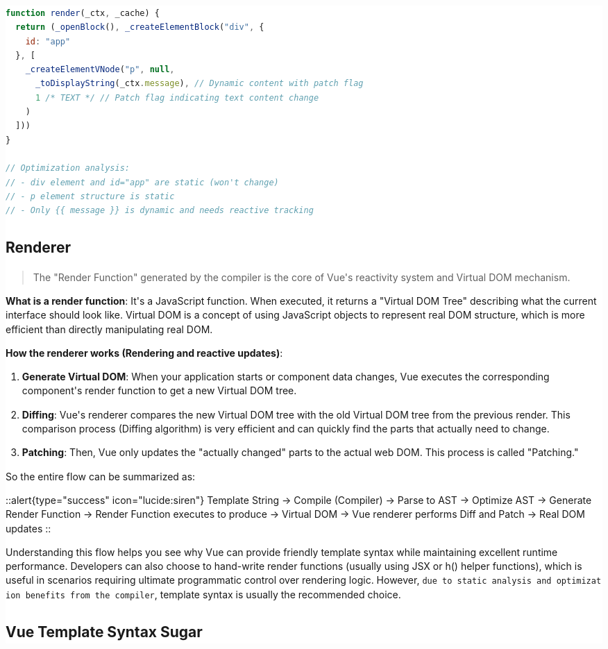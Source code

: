 ```javascript
function render(_ctx, _cache) {
  return (_openBlock(), _createElementBlock("div", {
    id: "app"
  }, [
    _createElementVNode("p", null, 
      _toDisplayString(_ctx.message), // Dynamic content with patch flag
      1 /* TEXT */ // Patch flag indicating text content change
    )
  ]))
}

// Optimization analysis:
// - div element and id="app" are static (won't change)
// - p element structure is static
// - Only {{ message }} is dynamic and needs reactive tracking
```

## Renderer

> The "Render Function" generated by the compiler is the core of Vue's reactivity system and Virtual DOM mechanism.

**What is a render function**: It's a JavaScript function. When executed, it returns a "Virtual DOM Tree" describing what the current interface should look like. Virtual DOM is a concept of using JavaScript objects to represent real DOM structure, which is more efficient than directly manipulating real DOM.

**How the renderer works (Rendering and reactive updates)**:

1. **Generate Virtual DOM**: When your application starts or component data changes, Vue executes the corresponding component's render function to get a new Virtual DOM tree.

2. **Diffing**: Vue's renderer compares the new Virtual DOM tree with the old Virtual DOM tree from the previous render. This comparison process (Diffing algorithm) is very efficient and can quickly find the parts that actually need to change.

3. **Patching**: Then, Vue only updates the "actually changed" parts to the actual web DOM. This process is called "Patching."

So the entire flow can be summarized as:

::alert{type="success" icon="lucide:siren"}
Template String → Compile (Compiler) → Parse to AST → Optimize AST → Generate Render Function → Render Function executes to produce → Virtual DOM → Vue renderer performs Diff and Patch → Real DOM updates
::

Understanding this flow helps you see why Vue can provide friendly template syntax while maintaining excellent runtime performance. Developers can also choose to hand-write render functions (usually using JSX or h() helper functions), which is useful in scenarios requiring ultimate programmatic control over rendering logic. However, `due to static analysis and optimization benefits from the compiler`, template syntax is usually the recommended choice.

## Vue Template Syntax Sugar
